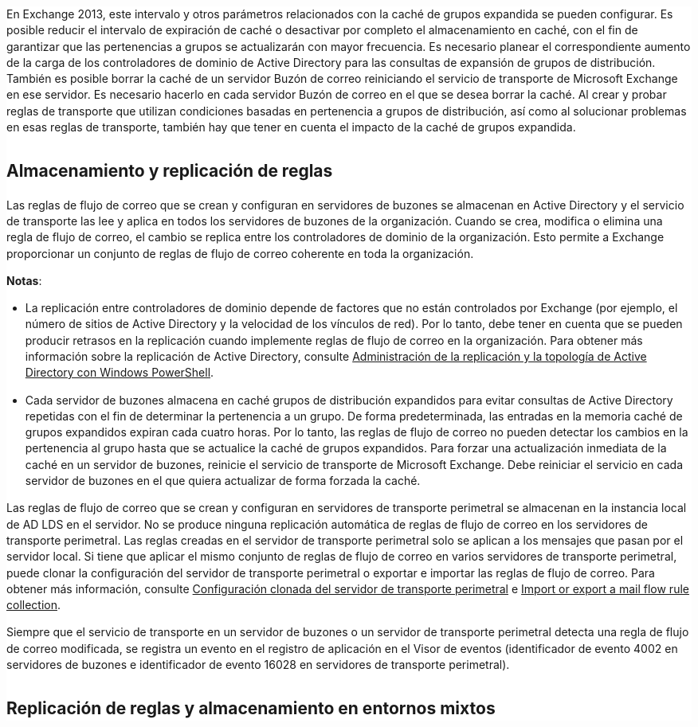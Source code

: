En Exchange 2013, este intervalo y otros parámetros relacionados con la caché de grupos expandida se pueden configurar. Es posible reducir el intervalo de expiración de caché o desactivar por completo el almacenamiento en caché, con el fin de garantizar que las pertenencias a grupos se actualizarán con mayor frecuencia. Es necesario planear el correspondiente aumento de la carga de los controladores de dominio de Active Directory para las consultas de expansión de grupos de distribución. También es posible borrar la caché de un servidor Buzón de correo reiniciando el servicio de transporte de Microsoft Exchange en ese servidor. Es necesario hacerlo en cada servidor Buzón de correo en el que se desea borrar la caché. Al crear y probar reglas de transporte que utilizan condiciones basadas en pertenencia a grupos de distribución, así como al solucionar problemas en esas reglas de transporte, también hay que tener en cuenta el impacto de la caché de grupos expandida.

## Almacenamiento y replicación de reglas

Las reglas de flujo de correo que se crean y configuran en servidores de buzones se almacenan en Active Directory y el servicio de transporte las lee y aplica en todos los servidores de buzones de la organización. Cuando se crea, modifica o elimina una regla de flujo de correo, el cambio se replica entre los controladores de dominio de la organización. Esto permite a Exchange proporcionar un conjunto de reglas de flujo de correo coherente en toda la organización.

**Notas**:

  - La replicación entre controladores de dominio depende de factores que no están controlados por Exchange (por ejemplo, el número de sitios de Active Directory y la velocidad de los vínculos de red). Por lo tanto, debe tener en cuenta que se pueden producir retrasos en la replicación cuando implemente reglas de flujo de correo en la organización. Para obtener más información sobre la replicación de Active Directory, consulte [Administración de la replicación y la topología de Active Directory con Windows PowerShell](https://go.microsoft.com/fwlink/p/?linkid=274904).

  - Cada servidor de buzones almacena en caché grupos de distribución expandidos para evitar consultas de Active Directory repetidas con el fin de determinar la pertenencia a un grupo. De forma predeterminada, las entradas en la memoria caché de grupos expandidos expiran cada cuatro horas. Por lo tanto, las reglas de flujo de correo no pueden detectar los cambios en la pertenencia al grupo hasta que se actualice la caché de grupos expandidos. Para forzar una actualización inmediata de la caché en un servidor de buzones, reinicie el servicio de transporte de Microsoft Exchange. Debe reiniciar el servicio en cada servidor de buzones en el que quiera actualizar de forma forzada la caché.

Las reglas de flujo de correo que se crean y configuran en servidores de transporte perimetral se almacenan en la instancia local de AD LDS en el servidor. No se produce ninguna replicación automática de reglas de flujo de correo en los servidores de transporte perimetral. Las reglas creadas en el servidor de transporte perimetral solo se aplican a los mensajes que pasan por el servidor local. Si tiene que aplicar el mismo conjunto de reglas de flujo de correo en varios servidores de transporte perimetral, puede clonar la configuración del servidor de transporte perimetral o exportar e importar las reglas de flujo de correo. Para obtener más información, consulte [Configuración clonada del servidor de transporte perimetral](edge-transport-server-cloned-configuration-exchange-2013-help.md) e [Import or export a mail flow rule collection](manage-mail-flow-rules-exchange-2013-help.md).

Siempre que el servicio de transporte en un servidor de buzones o un servidor de transporte perimetral detecta una regla de flujo de correo modificada, se registra un evento en el registro de aplicación en el Visor de eventos (identificador de evento 4002 en servidores de buzones e identificador de evento 16028 en servidores de transporte perimetral).

## Replicación de reglas y almacenamiento en entornos mixtos
